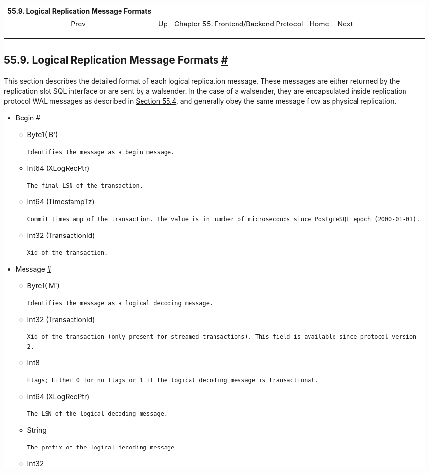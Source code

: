 

|                  55.9. Logical Replication Message Formats                  |                                                             |                                       |                                                       |                                                                               |
| :-------------------------------------------------------------------------: | :---------------------------------------------------------- | :-----------------------------------: | ----------------------------------------------------: | ----------------------------------------------------------------------------: |
| [Prev](protocol-error-fields.html "55.8. Error and Notice Message Fields")  | [Up](protocol.html "Chapter 55. Frontend/Backend Protocol") | Chapter 55. Frontend/Backend Protocol | [Home](index.html "PostgreSQL 17devel Documentation") |  [Next](protocol-changes.html "55.10. Summary of Changes since Protocol 2.0") |

***

## 55.9. Logical Replication Message Formats [#](#PROTOCOL-LOGICALREP-MESSAGE-FORMATS)

This section describes the detailed format of each logical replication message. These messages are either returned by the replication slot SQL interface or are sent by a walsender. In the case of a walsender, they are encapsulated inside replication protocol WAL messages as described in [Section 55.4](protocol-replication.html "55.4. Streaming Replication Protocol"), and generally obey the same message flow as physical replication.

* Begin [#](#PROTOCOL-LOGICALREP-MESSAGE-FORMATS-BEGIN)

  * Byte1('B')

        Identifies the message as a begin message.

  * Int64 (XLogRecPtr)

        The final LSN of the transaction.

  * Int64 (TimestampTz)

        Commit timestamp of the transaction. The value is in number of microseconds since PostgreSQL epoch (2000-01-01).

  * Int32 (TransactionId)

        Xid of the transaction.

* Message [#](#PROTOCOL-LOGICALREP-MESSAGE-FORMATS-MESSAGE)

  * Byte1('M')

        Identifies the message as a logical decoding message.

  * Int32 (TransactionId)

        Xid of the transaction (only present for streamed transactions). This field is available since protocol version 2.

  * Int8

        Flags; Either 0 for no flags or 1 if the logical decoding message is transactional.

  * Int64 (XLogRecPtr)

        The LSN of the logical decoding message.

  * String

        The prefix of the logical decoding message.

  * Int32
